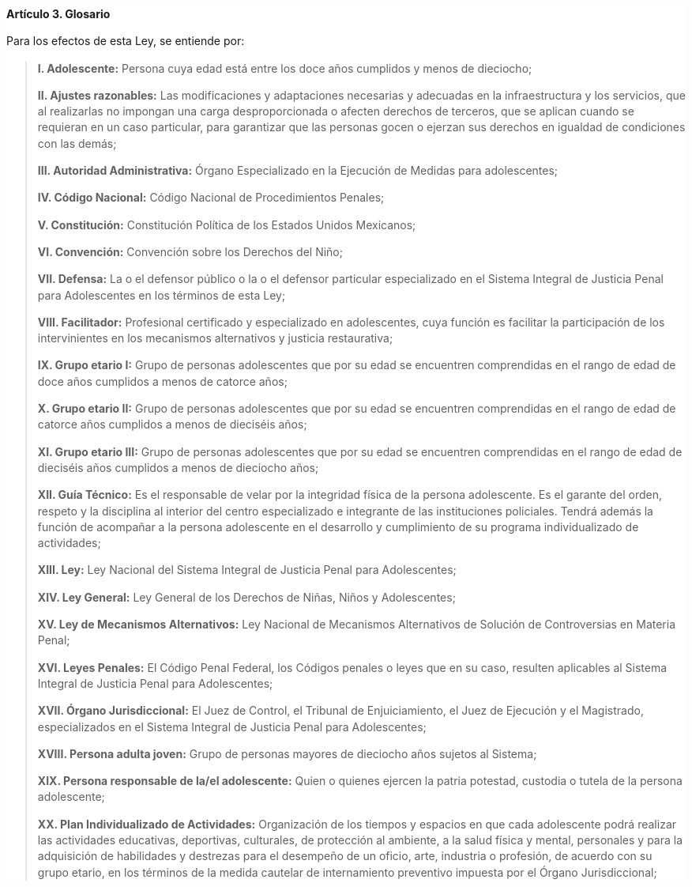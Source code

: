 **Artículo 3. Glosario**

Para los efectos de esta Ley, se entiende por:

> **I. Adolescente:** Persona cuya edad está entre los doce años cumplidos y menos de dieciocho;
>
> **II. Ajustes razonables:** Las modificaciones y adaptaciones necesarias y adecuadas en la infraestructura y los servicios, que al realizarlas no impongan una carga desproporcionada o afecten derechos de terceros, que se aplican cuando se requieran en un caso particular, para garantizar que las personas gocen o ejerzan sus derechos en igualdad de condiciones con las demás;
>
> **III. Autoridad Administrativa:** Órgano Especializado en la Ejecución de Medidas para adolescentes;
>
> **IV. Código Nacional:** Código Nacional de Procedimientos Penales;
>
> **V. Constitución:** Constitución Política de los Estados Unidos Mexicanos;
>
> **VI. Convención:** Convención sobre los Derechos del Niño;
>
> **VII. Defensa:** La o el defensor público o la o el defensor particular especializado en el Sistema Integral de Justicia Penal para Adolescentes en los términos de esta Ley;
>
> **VIII. Facilitador:** Profesional certificado y especializado en adolescentes, cuya función es facilitar la participación de los intervinientes en los mecanismos alternativos y justicia restaurativa;
>
> **IX. Grupo etario I:** Grupo de personas adolescentes que por su edad se encuentren comprendidas en el rango de edad de doce años cumplidos a menos de catorce años;
>
> **X. Grupo etario II:** Grupo de personas adolescentes que por su edad se encuentren comprendidas en el rango de edad de catorce años cumplidos a menos de dieciséis años;
>
> **XI. Grupo etario III:** Grupo de personas adolescentes que por su edad se encuentren comprendidas en el rango de edad de dieciséis años cumplidos a menos de dieciocho años;
>
> **XII. Guía Técnico:** Es el responsable de velar por la integridad física de la persona adolescente. Es el garante del orden, respeto y la disciplina al interior del centro especializado e integrante de las instituciones policiales. Tendrá además la función de acompañar a la persona adolescente en el desarrollo y cumplimiento de su programa individualizado de actividades;
>
> **XIII. Ley:** Ley Nacional del Sistema Integral de Justicia Penal para Adolescentes;
>
> **XIV. Ley General:** Ley General de los Derechos de Niñas, Niños y Adolescentes;
>
> **XV. Ley de Mecanismos Alternativos:** Ley Nacional de Mecanismos Alternativos de Solución de Controversias en Materia Penal;
>
> **XVI. Leyes Penales:** El Código Penal Federal, los Códigos penales o leyes que en su caso, resulten aplicables al Sistema Integral de Justicia Penal para Adolescentes;
>
> **XVII. Órgano Jurisdiccional:** El Juez de Control, el Tribunal de Enjuiciamiento, el Juez de Ejecución y el Magistrado, especializados en el Sistema Integral de Justicia Penal para Adolescentes;
>
> **XVIII. Persona adulta joven:** Grupo de personas mayores de dieciocho años sujetos al Sistema;
>
> **XIX. Persona responsable de la/el adolescente:** Quien o quienes ejercen la patria potestad, custodia o tutela de la persona adolescente;
>
> **XX. Plan Individualizado de Actividades:** Organización de los tiempos y espacios en que cada adolescente podrá realizar las actividades educativas, deportivas, culturales, de protección al ambiente, a la salud física y mental, personales y para la adquisición de habilidades y destrezas para el desempeño de un oficio, arte, industria o profesión, de acuerdo con su grupo etario, en los términos de la medida cautelar de internamiento preventivo impuesta por el Órgano Jurisdiccional;